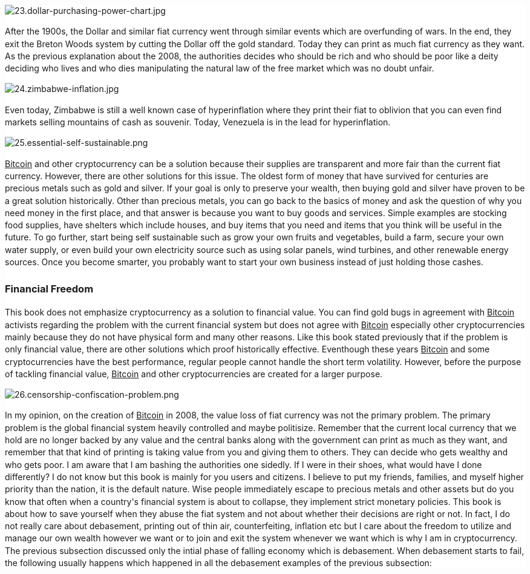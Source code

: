 

![23.dollar-purchasing-power-chart.jpg](https://cdn.steemitimages.com/DQmYF6PWjAD7MSiW2jBV3kqx94S1VkduPAuEUbHoXv7K3xV/23.dollar-purchasing-power-chart.jpg)

After the 1900s, the Dollar and similar fiat currency went through similar events which are overfunding of wars. In the end, they exit the Breton Woods system by cutting the Dollar off the gold standard. Today they can print as much fiat currency as they want. As the previous explanation about the 2008, the authorities decides who should be rich and who should be poor like a deity deciding who lives and who dies manipulating the natural law of the free market which was no doubt unfair.



![24.zimbabwe-inflation.jpg](https://cdn.steemitimages.com/DQmVfU1MoEMKHWwrCTSEx32QqJSMXUBND3NWgit1ficYANp/24.zimbabwe-inflation.jpg)

Even today, Zimbabwe is still a well known case of hyperinflation where they print their fiat to oblivion that you can even find markets selling mountains of cash as souvenir. Today, Venezuela is in the lead for hyperinflation.



![25.essential-self-sustainable.png](https://cdn.steemitimages.com/DQmYcoRYURKhxyJQhorQUhiFYxHUwYYS9vfkrLMnA6RkZKy/25.essential-self-sustainable.png)

[Bitcoin](https://www.bitcoin.org/) and other cryptocurrency can be a solution because their supplies are transparent and more fair than the current fiat currency. However, there are other solutions for this issue. The oldest form of money that have survived for centuries are precious metals such as gold and silver. If your goal is only to preserve your wealth, then buying gold and silver have proven to be a great solution historically. Other than precious metals, you can go back to the basics of money and ask the question of why you need money in the first place, and that answer is because you want to buy goods and services. Simple examples are stocking food supplies, have shelters which include houses, and buy items that you need and items that you think will be useful in the future. To go further, start being self sustainable such as grow your own fruits and vegetables, build a farm, secure your own water supply, or even build your own electricity source such as using solar panels, wind turbines, and other renewable energy sources. Once you become smarter, you probably want to start your own business instead of just holding those cashes.



### Financial Freedom

This book does not emphasize cryptocurrency as a solution to financial value. You can find gold bugs in agreement with [Bitcoin](https://www.bitcoin.org/) activists regarding the problem with the current financial system but does not agree with [Bitcoin](https://www.bitcoin.org/) especially other cryptocurrencies mainly because they do not have physical form and many other reasons. Like this book stated previously that if the problem is only financial value, there are other solutions which proof historically effective. Eventhough these years [Bitcoin](https://www.bitcoin.org/) and some cryptocurrencies have the best performance, regular people cannot handle the short term volatility. However, before the purpose of tackling financial value, [Bitcoin](https://www.bitcoin.org/) and other cryptocurrencies are created for a larger purpose.

![26.censorship-confiscation-problem.png](https://cdn.steemitimages.com/DQmcQ99A62iYTkbcqzva4PurDoCYBhmjd9GPQd4fgBuz9fY/26.censorship-confiscation-problem.png)

In my opinion, on the creation of [Bitcoin](https://www.bitcoin.org/) in 2008, the value loss of fiat currency was not the primary problem. The primary problem is the global financial system heavily controlled and maybe politisize. Remember that the current local currency that we hold are no longer backed by any value and the central banks along with the government can print as much as they want, and remember that that kind of printing is taking value from you and giving them to others. They can decide who gets wealthy and who gets poor. I am aware that I am bashing the authorities one sidedly. If I were in their shoes, what would have I done differently? I do not know but this book is mainly for you users and citizens. I believe to put my friends, families, and myself higher priority than the nation, it is the default nature. Wise people immediately escape to precious metals and other assets but do you know that often when a country's financial system is about to collapse, they implement strict monetary policies. This book is about how to save yourself when they abuse the fiat system and not about whether their decisions are right or not. In fact, I do not really care about debasement, printing out of thin air, counterfeiting, inflation etc but I care about the freedom to utilize and manage our own wealth however we want or to join and exit the system whenever we want which is why I am in cryptocurrency. The previous subsection discussed only the intial phase of falling economy which is debasement. When debasement starts to fail, the following usually happens which happened in all the debasement examples of the previous subsection:
